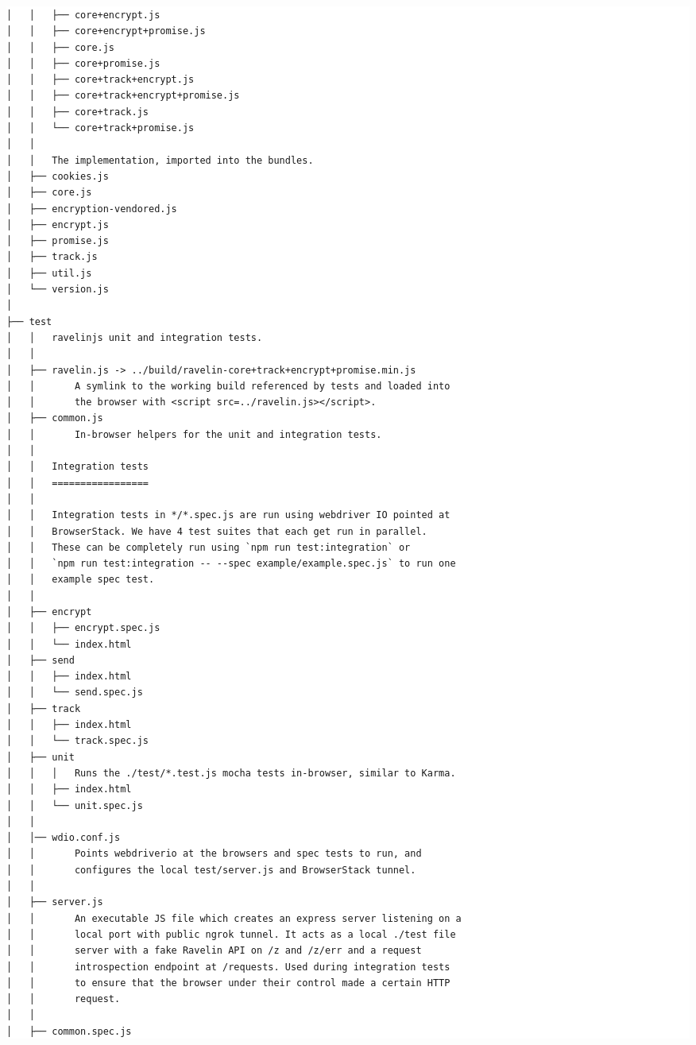     │   │   ├── core+encrypt.js
    │   │   ├── core+encrypt+promise.js
    │   │   ├── core.js
    │   │   ├── core+promise.js
    │   │   ├── core+track+encrypt.js
    │   │   ├── core+track+encrypt+promise.js
    │   │   ├── core+track.js
    │   │   └── core+track+promise.js
    │   │
    │   │   The implementation, imported into the bundles.
    │   ├── cookies.js
    │   ├── core.js
    │   ├── encryption-vendored.js
    │   ├── encrypt.js
    │   ├── promise.js
    │   ├── track.js
    │   ├── util.js
    │   └── version.js
    │
    ├── test
    │   │   ravelinjs unit and integration tests.
    │   │
    │   ├── ravelin.js -> ../build/ravelin-core+track+encrypt+promise.min.js
    │   │       A symlink to the working build referenced by tests and loaded into
    │   │       the browser with <script src=../ravelin.js></script>.
    │   ├── common.js
    │   │       In-browser helpers for the unit and integration tests.
    │   │
    │   │   Integration tests
    │   │   =================
    │   │
    │   │   Integration tests in */*.spec.js are run using webdriver IO pointed at
    │   │   BrowserStack. We have 4 test suites that each get run in parallel.
    │   │   These can be completely run using `npm run test:integration` or
    │   │   `npm run test:integration -- --spec example/example.spec.js` to run one
    │   │   example spec test.
    │   │
    │   ├── encrypt
    │   │   ├── encrypt.spec.js
    │   │   └── index.html
    │   ├── send
    │   │   ├── index.html
    │   │   └── send.spec.js
    │   ├── track
    │   │   ├── index.html
    │   │   └── track.spec.js
    │   ├── unit
    │   │   │   Runs the ./test/*.test.js mocha tests in-browser, similar to Karma.
    │   │   ├── index.html
    │   │   └── unit.spec.js
    │   │
    │   │── wdio.conf.js
    │   │       Points webdriverio at the browsers and spec tests to run, and
    │   │       configures the local test/server.js and BrowserStack tunnel.
    │   │
    │   ├── server.js
    │   │       An executable JS file which creates an express server listening on a
    │   │       local port with public ngrok tunnel. It acts as a local ./test file
    │   │       server with a fake Ravelin API on /z and /z/err and a request
    │   │       introspection endpoint at /requests. Used during integration tests
    │   │       to ensure that the browser under their control made a certain HTTP
    │   │       request.
    │   │
    │   ├── common.spec.js